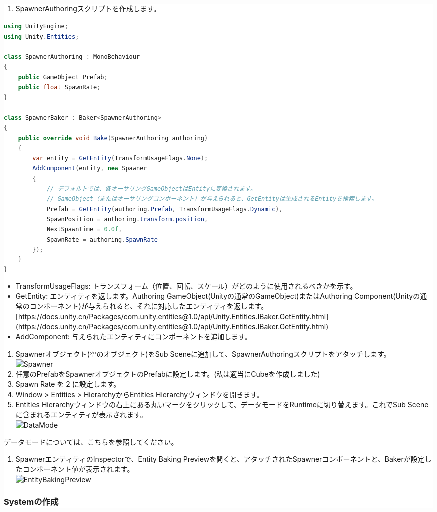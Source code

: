 1. SpawnerAuthoringスクリプトを作成します。

```csharp
using UnityEngine;
using Unity.Entities;

class SpawnerAuthoring : MonoBehaviour
{
    public GameObject Prefab;
    public float SpawnRate;
}

class SpawnerBaker : Baker<SpawnerAuthoring>
{
    public override void Bake(SpawnerAuthoring authoring)
    {
        var entity = GetEntity(TransformUsageFlags.None);
        AddComponent(entity, new Spawner
        {
            // デフォルトでは、各オーサリングGameObjectはEntityに変換されます。
            // GameObject（またはオーサリングコンポーネント）が与えられると、GetEntityは生成されるEntityを検索します。
            Prefab = GetEntity(authoring.Prefab, TransformUsageFlags.Dynamic),
            SpawnPosition = authoring.transform.position,
            NextSpawnTime = 0.0f,
            SpawnRate = authoring.SpawnRate
        });
    }
}
```

- TransformUsageFlags: トランスフォーム（位置、回転、スケール）がどのように使用されるべきかを示す。
- GetEntity: エンティティを返します。Authoring GameObject(Unityの通常のGameObject)またはAuthoring Component(Unityの通常のコンポーネント)が与えられると、それに対応したエンティティを返します。  
	[https://docs.unity.cn/Packages/com.unity.entities@1.0/api/Unity.Entities.IBaker.GetEntity.html](https://docs.unity.cn/Packages/com.unity.entities@1.0/api/Unity.Entities.IBaker.GetEntity.html)
- AddComponent: 与えられたエンティティにコンポーネントを追加します。
1. Spawnerオブジェクト(空のオブジェクト)をSub Sceneに追加して、SpawnerAuthoringスクリプトをアタッチします。  
	![Spawner](https://res.cloudinary.com/zenn/image/fetch/s--nWq1g3Dx--/c_limit%2Cf_auto%2Cfl_progressive%2Cq_auto%2Cw_1200/https://storage.googleapis.com/zenn-user-upload/deployed-images/cb786f5b27045737cdd78001.png%3Fsha%3D0ac58c7b1d2fc401e4f33dd4d269d02fff339dab)
2. 任意のPrefabをSpawnerオブジェクトのPrefabに設定します。(私は適当にCubeを作成しました)
3. Spawn Rate を 2 に設定します。
4. Window > Entities > HierarchyからEntities Hierarchyウィンドウを開きます。
5. Entities Hierarchyウィンドウの右上にある丸いマークをクリックして、データモードをRuntimeに切り替えます。これでSub Sceneに含まれるエンティティが表示されます。  
	![DataMode](https://res.cloudinary.com/zenn/image/fetch/s--sSsLPKbk--/c_limit%2Cf_auto%2Cfl_progressive%2Cq_auto%2Cw_1200/https://storage.googleapis.com/zenn-user-upload/deployed-images/0edbf83df1c4774a06d42f75.png%3Fsha%3D30ff731400213aafd45f699ba18a75002adaee46)

データモードについては、こちらを参照してください。

1. SpawnerエンティティのInspectorで、Entity Baking Previewを開くと、アタッチされたSpawnerコンポーネントと、Bakerが設定したコンポーネント値が表示されます。  
	![EntityBakingPreview](https://res.cloudinary.com/zenn/image/fetch/s--IhW5IazP--/c_limit%2Cf_auto%2Cfl_progressive%2Cq_auto%2Cw_1200/https://storage.googleapis.com/zenn-user-upload/deployed-images/46fe38bfe09ea9e893e332a4.png%3Fsha%3D86afc3d8e154d3596172d889d9969c6ca468e790)

### Systemの作成
